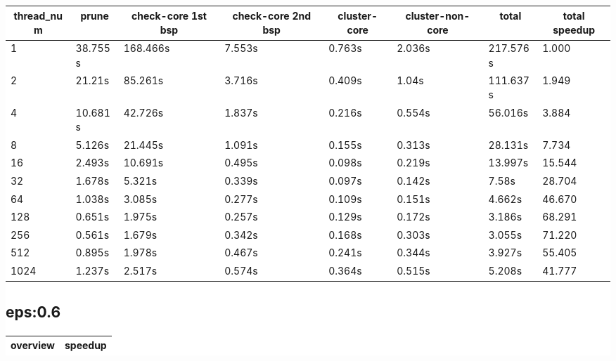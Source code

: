 thread_num | prune | check-core 1st bsp | check-core 2nd bsp | cluster-core | cluster-non-core | total | total speedup
--- | --- | --- | --- | --- | --- | --- | ---
1 | 38.755s | 168.466s | 7.553s | 0.763s | 2.036s | 217.576s | 1.000
2 | 21.21s | 85.261s | 3.716s | 0.409s | 1.04s | 111.637s | 1.949
4 | 10.681s | 42.726s | 1.837s | 0.216s | 0.554s | 56.016s | 3.884
8 | 5.126s | 21.445s | 1.091s | 0.155s | 0.313s | 28.131s | 7.734
16 | 2.493s | 10.691s | 0.495s | 0.098s | 0.219s | 13.997s | 15.544
32 | 1.678s | 5.321s | 0.339s | 0.097s | 0.142s | 7.58s | 28.704
64 | 1.038s | 3.085s | 0.277s | 0.109s | 0.151s | 4.662s | 46.670
128 | 0.651s | 1.975s | 0.257s | 0.129s | 0.172s | 3.186s | 68.291
256 | 0.561s | 1.679s | 0.342s | 0.168s | 0.303s | 3.055s | 71.220
512 | 0.895s | 1.978s | 0.467s | 0.241s | 0.344s | 3.927s | 55.405
1024 | 1.237s | 2.517s | 0.574s | 0.364s | 0.515s | 5.208s | 41.777

## eps:0.6

overview | speedup
--- | ---
